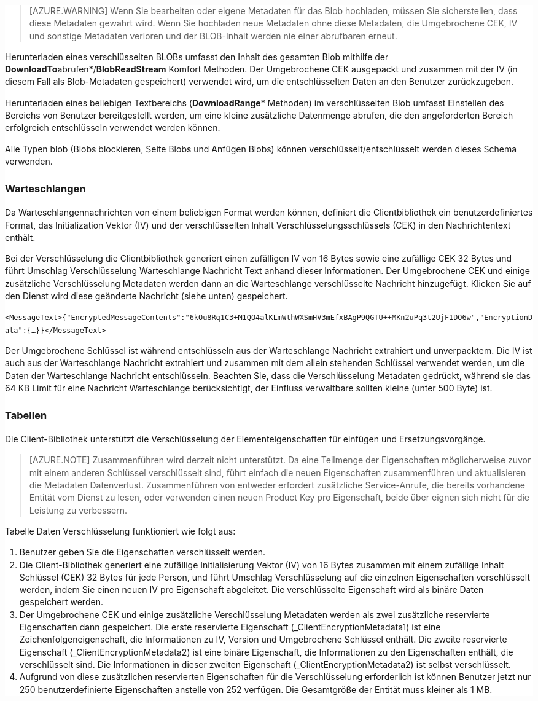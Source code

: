 > [AZURE.WARNING] Wenn Sie bearbeiten oder eigene Metadaten für das Blob hochladen, müssen Sie sicherstellen, dass diese Metadaten gewahrt wird. Wenn Sie hochladen neue Metadaten ohne diese Metadaten, die Umgebrochene CEK, IV und sonstige Metadaten verloren und der BLOB-Inhalt werden nie einer abrufbaren erneut.

Herunterladen eines verschlüsselten BLOBs umfasst den Inhalt des gesamten Blob mithilfe der **DownloadTo**abrufen*/**BlobReadStream** Komfort Methoden. Der Umgebrochene CEK ausgepackt und zusammen mit der IV (in diesem Fall als Blob-Metadaten gespeichert) verwendet wird, um die entschlüsselten Daten an den Benutzer zurückzugeben.

Herunterladen eines beliebigen Textbereichs (**DownloadRange*** Methoden) im verschlüsselten Blob umfasst Einstellen des Bereichs von Benutzer bereitgestellt werden, um eine kleine zusätzliche Datenmenge abrufen, die den angeforderten Bereich erfolgreich entschlüsseln verwendet werden können.

Alle Typen blob (Blobs blockieren, Seite Blobs und Anfügen Blobs) können verschlüsselt/entschlüsselt werden dieses Schema verwenden.

### <a name="queues"></a>Warteschlangen

Da Warteschlangennachrichten von einem beliebigen Format werden können, definiert die Clientbibliothek ein benutzerdefiniertes Format, das Initialization Vektor (IV) und der verschlüsselten Inhalt Verschlüsselungsschlüssels (CEK) in den Nachrichtentext enthält.

Bei der Verschlüsselung die Clientbibliothek generiert einen zufälligen IV von 16 Bytes sowie eine zufällige CEK 32 Bytes und führt Umschlag Verschlüsselung Warteschlange Nachricht Text anhand dieser Informationen. Der Umgebrochene CEK und einige zusätzliche Verschlüsselung Metadaten werden dann an die Warteschlange verschlüsselte Nachricht hinzugefügt. Klicken Sie auf den Dienst wird diese geänderte Nachricht (siehe unten) gespeichert.

    <MessageText>{"EncryptedMessageContents":"6kOu8Rq1C3+M1QO4alKLmWthWXSmHV3mEfxBAgP9QGTU++MKn2uPq3t2UjF1DO6w","EncryptionData":{…}}</MessageText>

Der Umgebrochene Schlüssel ist während entschlüsseln aus der Warteschlange Nachricht extrahiert und unverpacktem. Die IV ist auch aus der Warteschlange Nachricht extrahiert und zusammen mit dem allein stehenden Schlüssel verwendet werden, um die Daten der Warteschlange Nachricht entschlüsseln. Beachten Sie, dass die Verschlüsselung Metadaten gedrückt, während sie das 64 KB Limit für eine Nachricht Warteschlange berücksichtigt, der Einfluss verwaltbare sollten kleine (unter 500 Byte) ist.

### <a name="tables"></a>Tabellen

Die Client-Bibliothek unterstützt die Verschlüsselung der Elementeigenschaften für einfügen und Ersetzungsvorgänge.

>[AZURE.NOTE] Zusammenführen wird derzeit nicht unterstützt. Da eine Teilmenge der Eigenschaften möglicherweise zuvor mit einem anderen Schlüssel verschlüsselt sind, führt einfach die neuen Eigenschaften zusammenführen und aktualisieren die Metadaten Datenverlust. Zusammenführen von entweder erfordert zusätzliche Service-Anrufe, die bereits vorhandene Entität vom Dienst zu lesen, oder verwenden einen neuen Product Key pro Eigenschaft, beide über eignen sich nicht für die Leistung zu verbessern.

Tabelle Daten Verschlüsselung funktioniert wie folgt aus:  

1. Benutzer geben Sie die Eigenschaften verschlüsselt werden.
2. Die Client-Bibliothek generiert eine zufällige Initialisierung Vektor (IV) von 16 Bytes zusammen mit einem zufällige Inhalt Schlüssel (CEK) 32 Bytes für jede Person, und führt Umschlag Verschlüsselung auf die einzelnen Eigenschaften verschlüsselt werden, indem Sie einen neuen IV pro Eigenschaft abgeleitet. Die verschlüsselte Eigenschaft wird als binäre Daten gespeichert werden.
3. Der Umgebrochene CEK und einige zusätzliche Verschlüsselung Metadaten werden als zwei zusätzliche reservierte Eigenschaften dann gespeichert. Die erste reservierte Eigenschaft (_ClientEncryptionMetadata1) ist eine Zeichenfolgeneigenschaft, die Informationen zu IV, Version und Umgebrochene Schlüssel enthält. Die zweite reservierte Eigenschaft (_ClientEncryptionMetadata2) ist eine binäre Eigenschaft, die Informationen zu den Eigenschaften enthält, die verschlüsselt sind. Die Informationen in dieser zweiten Eigenschaft (_ClientEncryptionMetadata2) ist selbst verschlüsselt.
4. Aufgrund von diese zusätzlichen reservierten Eigenschaften für die Verschlüsselung erforderlich ist können Benutzer jetzt nur 250 benutzerdefinierte Eigenschaften anstelle von 252 verfügen. Die Gesamtgröße der Entität muss kleiner als 1 MB.
